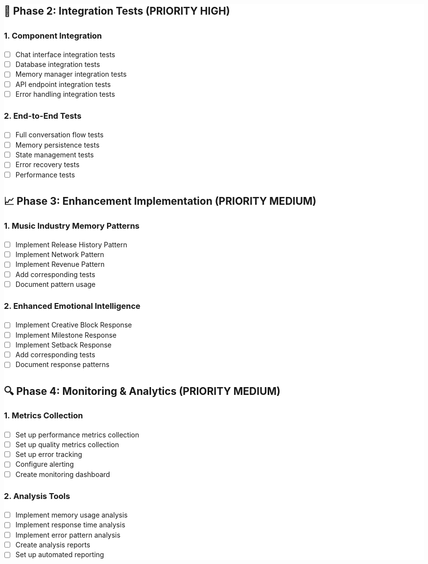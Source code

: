 ## 🚀 Phase 2: Integration Tests (PRIORITY HIGH)

### 1. Component Integration
- [ ] Chat interface integration tests
- [ ] Database integration tests
- [ ] Memory manager integration tests
- [ ] API endpoint integration tests
- [ ] Error handling integration tests

### 2. End-to-End Tests
- [ ] Full conversation flow tests
- [ ] Memory persistence tests
- [ ] State management tests
- [ ] Error recovery tests
- [ ] Performance tests

## 📈 Phase 3: Enhancement Implementation (PRIORITY MEDIUM)

### 1. Music Industry Memory Patterns
- [ ] Implement Release History Pattern
- [ ] Implement Network Pattern
- [ ] Implement Revenue Pattern
- [ ] Add corresponding tests
- [ ] Document pattern usage

### 2. Enhanced Emotional Intelligence
- [ ] Implement Creative Block Response
- [ ] Implement Milestone Response
- [ ] Implement Setback Response
- [ ] Add corresponding tests
- [ ] Document response patterns

## 🔍 Phase 4: Monitoring & Analytics (PRIORITY MEDIUM)

### 1. Metrics Collection
- [ ] Set up performance metrics collection
- [ ] Set up quality metrics collection
- [ ] Set up error tracking
- [ ] Configure alerting
- [ ] Create monitoring dashboard

### 2. Analysis Tools
- [ ] Implement memory usage analysis
- [ ] Implement response time analysis
- [ ] Implement error pattern analysis
- [ ] Create analysis reports
- [ ] Set up automated reporting
